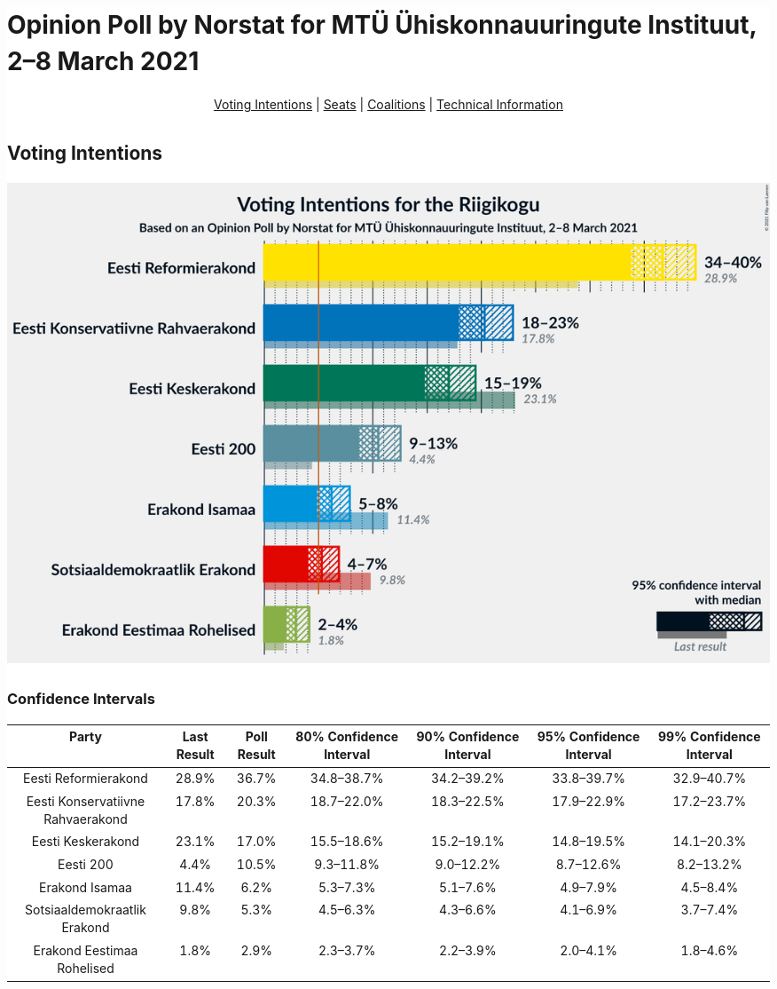 # Opinion Poll by Norstat for MTÜ Ühiskonnauuringute Instituut, 2–8 March 2021

<p align="center"><a href="#voting-intentions">Voting Intentions</a> | <a href="#seats">Seats</a> | <a href="#coalitions">Coalitions</a> | <a href="#technical-information">Technical Information</a></p>

## Voting Intentions

![Graph with voting intentions not yet produced](2021-03-08-Norstat.png "Voting Intentions")

### Confidence Intervals

| Party | Last Result | Poll Result | 80% Confidence Interval | 90% Confidence Interval | 95% Confidence Interval | 99% Confidence Interval |
|:-----:|:-----------:|:-----------:|:-----------------------:|:-----------------------:|:-----------------------:|:-----------------------:|
| Eesti Reformierakond | 28.9% | 36.7% | 34.8–38.7% |34.2–39.2% |33.8–39.7% |32.9–40.7% |
| Eesti Konservatiivne Rahvaerakond | 17.8% | 20.3% | 18.7–22.0% |18.3–22.5% |17.9–22.9% |17.2–23.7% |
| Eesti Keskerakond | 23.1% | 17.0% | 15.5–18.6% |15.2–19.1% |14.8–19.5% |14.1–20.3% |
| Eesti 200 | 4.4% | 10.5% | 9.3–11.8% |9.0–12.2% |8.7–12.6% |8.2–13.2% |
| Erakond Isamaa | 11.4% | 6.2% | 5.3–7.3% |5.1–7.6% |4.9–7.9% |4.5–8.4% |
| Sotsiaaldemokraatlik Erakond | 9.8% | 5.3% | 4.5–6.3% |4.3–6.6% |4.1–6.9% |3.7–7.4% |
| Erakond Eestimaa Rohelised | 1.8% | 2.9% | 2.3–3.7% |2.2–3.9% |2.0–4.1% |1.8–4.6% |
